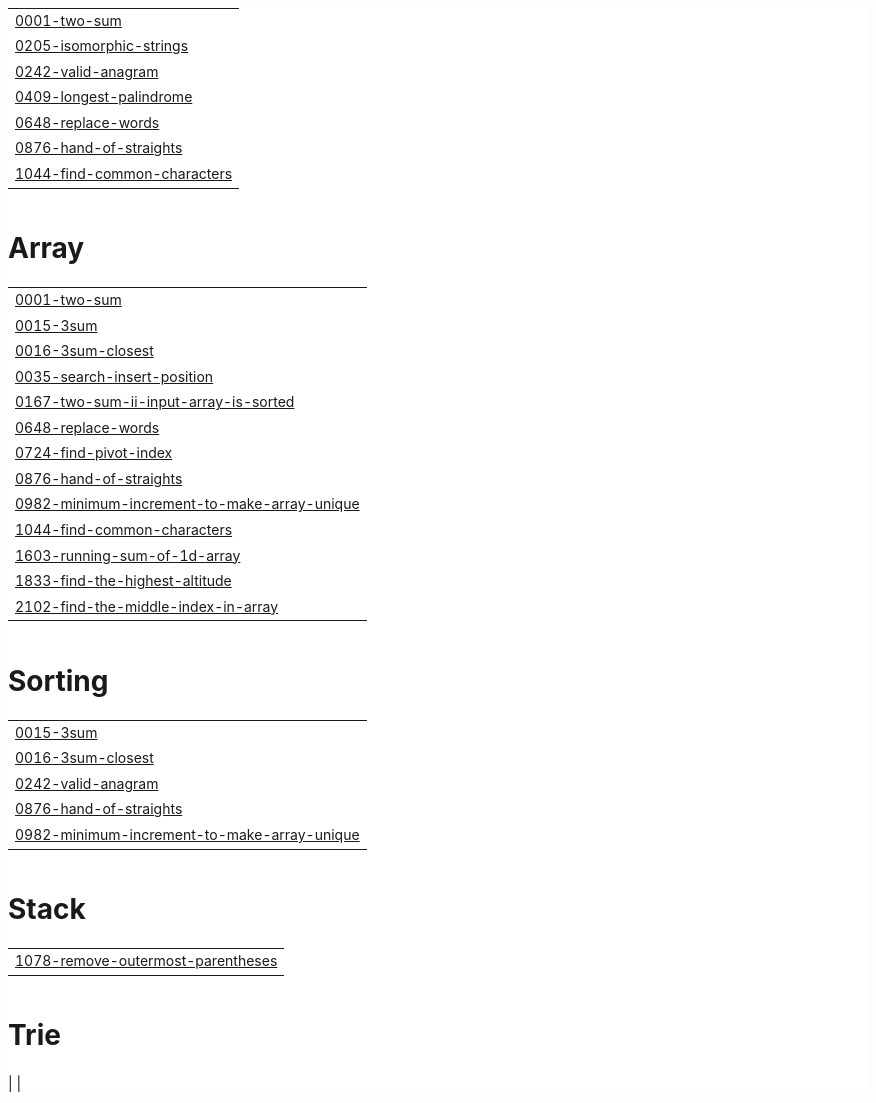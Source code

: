|  |
| ------- |
| [0001-two-sum](https://github.com/shreyasadhasivam/90DaysofDSA/tree/master/0001-two-sum) |
| [0205-isomorphic-strings](https://github.com/shreyasadhasivam/90DaysofDSA/tree/master/0205-isomorphic-strings) |
| [0242-valid-anagram](https://github.com/shreyasadhasivam/90DaysofDSA/tree/master/0242-valid-anagram) |
| [0409-longest-palindrome](https://github.com/shreyasadhasivam/90DaysofDSA/tree/master/0409-longest-palindrome) |
| [0648-replace-words](https://github.com/shreyasadhasivam/90DaysofDSA/tree/master/0648-replace-words) |
| [0876-hand-of-straights](https://github.com/shreyasadhasivam/90DaysofDSA/tree/master/0876-hand-of-straights) |
| [1044-find-common-characters](https://github.com/shreyasadhasivam/90DaysofDSA/tree/master/1044-find-common-characters) |
# Array
|  |
| ------- |
| [0001-two-sum](https://github.com/shreyasadhasivam/90DaysofDSA/tree/master/0001-two-sum) |
| [0015-3sum](https://github.com/shreyasadhasivam/90DaysofDSA/tree/master/0015-3sum) |
| [0016-3sum-closest](https://github.com/shreyasadhasivam/90DaysofDSA/tree/master/0016-3sum-closest) |
| [0035-search-insert-position](https://github.com/shreyasadhasivam/90DaysofDSA/tree/master/0035-search-insert-position) |
| [0167-two-sum-ii-input-array-is-sorted](https://github.com/shreyasadhasivam/90DaysofDSA/tree/master/0167-two-sum-ii-input-array-is-sorted) |
| [0648-replace-words](https://github.com/shreyasadhasivam/90DaysofDSA/tree/master/0648-replace-words) |
| [0724-find-pivot-index](https://github.com/shreyasadhasivam/90DaysofDSA/tree/master/0724-find-pivot-index) |
| [0876-hand-of-straights](https://github.com/shreyasadhasivam/90DaysofDSA/tree/master/0876-hand-of-straights) |
| [0982-minimum-increment-to-make-array-unique](https://github.com/shreyasadhasivam/90DaysofDSA/tree/master/0982-minimum-increment-to-make-array-unique) |
| [1044-find-common-characters](https://github.com/shreyasadhasivam/90DaysofDSA/tree/master/1044-find-common-characters) |
| [1603-running-sum-of-1d-array](https://github.com/shreyasadhasivam/90DaysofDSA/tree/master/1603-running-sum-of-1d-array) |
| [1833-find-the-highest-altitude](https://github.com/shreyasadhasivam/90DaysofDSA/tree/master/1833-find-the-highest-altitude) |
| [2102-find-the-middle-index-in-array](https://github.com/shreyasadhasivam/90DaysofDSA/tree/master/2102-find-the-middle-index-in-array) |
# Sorting
|  |
| ------- |
| [0015-3sum](https://github.com/shreyasadhasivam/90DaysofDSA/tree/master/0015-3sum) |
| [0016-3sum-closest](https://github.com/shreyasadhasivam/90DaysofDSA/tree/master/0016-3sum-closest) |
| [0242-valid-anagram](https://github.com/shreyasadhasivam/90DaysofDSA/tree/master/0242-valid-anagram) |
| [0876-hand-of-straights](https://github.com/shreyasadhasivam/90DaysofDSA/tree/master/0876-hand-of-straights) |
| [0982-minimum-increment-to-make-array-unique](https://github.com/shreyasadhasivam/90DaysofDSA/tree/master/0982-minimum-increment-to-make-array-unique) |
# Stack
|  |
| ------- |
| [1078-remove-outermost-parentheses](https://github.com/shreyasadhasivam/90DaysofDSA/tree/master/1078-remove-outermost-parentheses) |
# Trie
|  |